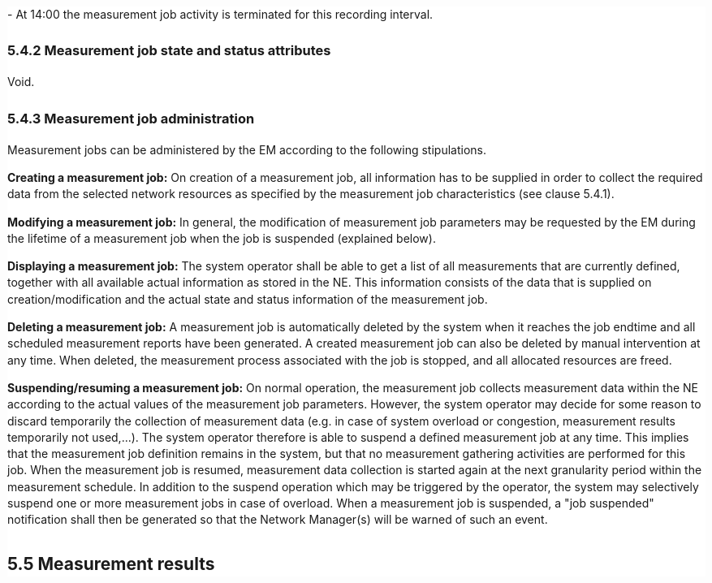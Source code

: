 \- At 14:00 the measurement job activity is terminated for this
recording interval.

### 5.4.2 Measurement job state and status attributes

Void.

### 5.4.3 Measurement job administration

Measurement jobs can be administered by the EM according to the
following stipulations.

**Creating a measurement job:** On creation of a measurement job, all
information has to be supplied in order to collect the required data
from the selected network resources as specified by the measurement job
characteristics (see clause 5.4.1).

**Modifying a measurement job:** In general, the modification of
measurement job parameters may be requested by the EM during the
lifetime of a measurement job when the job is suspended (explained
below).

**Displaying a measurement job:** The system operator shall be able to
get a list of all measurements that are currently defined, together with
all available actual information as stored in the NE. This information
consists of the data that is supplied on creation/modification and the
actual state and status information of the measurement job.

**Deleting a measurement job:** A measurement job is automatically
deleted by the system when it reaches the job endtime and all scheduled
measurement reports have been generated. A created measurement job can
also be deleted by manual intervention at any time. When deleted, the
measurement process associated with the job is stopped, and all
allocated resources are freed.

**Suspending/resuming a measurement job:** On normal operation, the
measurement job collects measurement data within the NE according to the
actual values of the measurement job parameters. However, the system
operator may decide for some reason to discard temporarily the
collection of measurement data (e.g. in case of system overload or
congestion, measurement results temporarily not used,\...). The system
operator therefore is able to suspend a defined measurement job at any
time. This implies that the measurement job definition remains in the
system, but that no measurement gathering activities are performed for
this job. When the measurement job is resumed, measurement data
collection is started again at the next granularity period within the
measurement schedule. In addition to the suspend operation which may be
triggered by the operator, the system may selectively suspend one or
more measurement jobs in case of overload. When a measurement job is
suspended, a "job suspended" notification shall then be generated so
that the Network Manager(s) will be warned of such an event.

5.5 Measurement results
-----------------------
